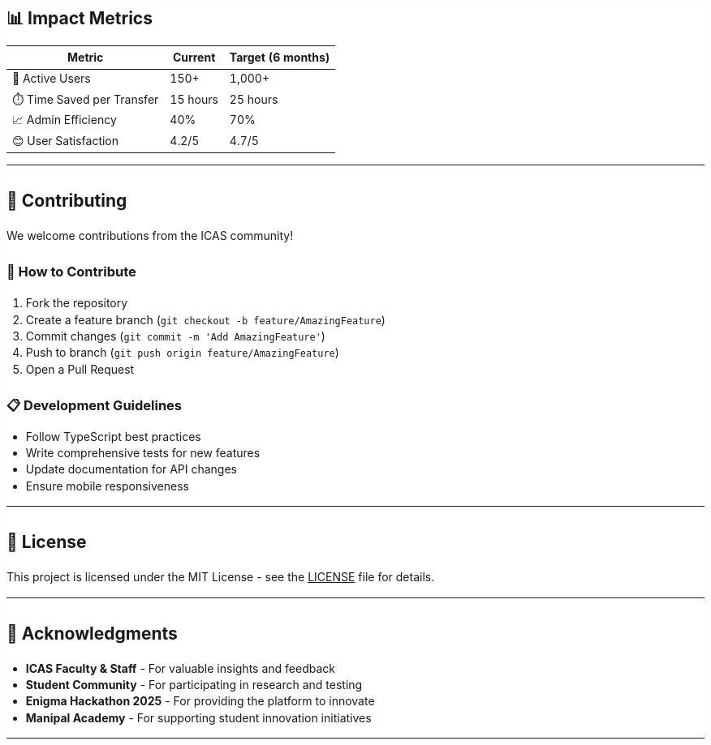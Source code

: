 ## 📊 Impact Metrics

<div align="center">

| Metric | Current | Target (6 months) |
|--------|---------|-------------------|
| 👥 Active Users | 150+ | 1,000+ |
| ⏱️ Time Saved per Transfer | 15 hours | 25 hours |
| 📈 Admin Efficiency | 40% | 70% |
| 😊 User Satisfaction | 4.2/5 | 4.7/5 |

</div>

---

## 🤝 Contributing

We welcome contributions from the ICAS community! 

### 📝 How to Contribute
1. Fork the repository
2. Create a feature branch (`git checkout -b feature/AmazingFeature`)
3. Commit changes (`git commit -m 'Add AmazingFeature'`)
4. Push to branch (`git push origin feature/AmazingFeature`)
5. Open a Pull Request

### 📋 Development Guidelines
- Follow TypeScript best practices
- Write comprehensive tests for new features
- Update documentation for API changes
- Ensure mobile responsiveness

---

## 📄 License

This project is licensed under the MIT License - see the [LICENSE](LICENSE) file for details.

---

## 🙏 Acknowledgments

- **ICAS Faculty & Staff** - For valuable insights and feedback
- **Student Community** - For participating in research and testing
- **Enigma Hackathon 2025** - For providing the platform to innovate
- **Manipal Academy** - For supporting student innovation initiatives

---

